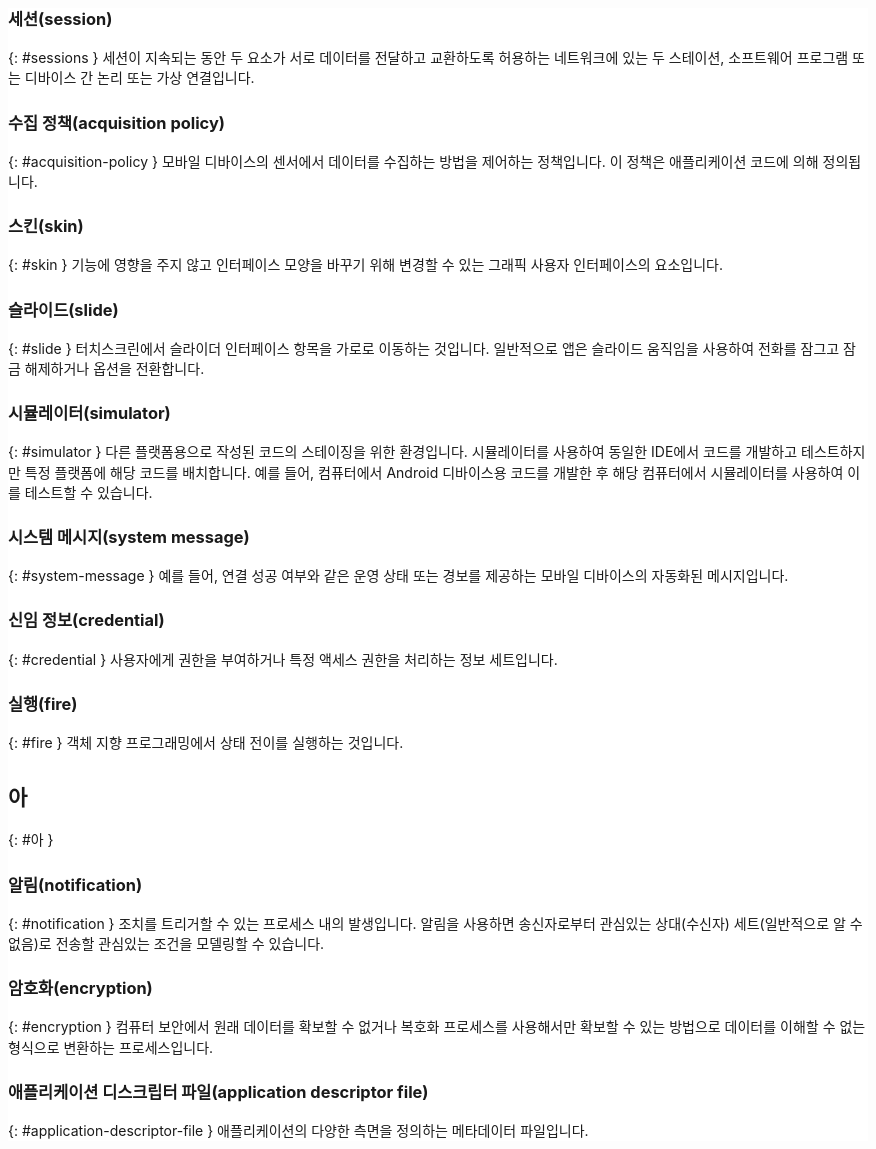 ### 세션(session)
{: #sessions }
세션이 지속되는 동안 두 요소가 서로 데이터를 전달하고 교환하도록 허용하는 네트워크에 있는 두 스테이션, 소프트웨어 프로그램 또는 디바이스 간 논리 또는 가상 연결입니다.

### 수집 정책(acquisition policy)
{: #acquisition-policy }
모바일 디바이스의 센서에서 데이터를 수집하는 방법을 제어하는 정책입니다. 이 정책은 애플리케이션 코드에 의해 정의됩니다.

### 스킨(skin)
{: #skin }
기능에 영향을 주지 않고 인터페이스 모양을 바꾸기 위해 변경할 수 있는 그래픽 사용자 인터페이스의 요소입니다.

### 슬라이드(slide)
{: #slide }
터치스크린에서 슬라이더 인터페이스 항목을 가로로 이동하는 것입니다. 일반적으로 앱은 슬라이드 움직임을 사용하여 전화를 잠그고 잠금 해제하거나 옵션을 전환합니다.

### 시뮬레이터(simulator)
{: #simulator }
다른 플랫폼용으로 작성된 코드의 스테이징을 위한 환경입니다. 시뮬레이터를 사용하여 동일한 IDE에서 코드를 개발하고 테스트하지만 특정 플랫폼에 해당 코드를 배치합니다. 예를 들어, 컴퓨터에서 Android 디바이스용 코드를 개발한 후 해당 컴퓨터에서 시뮬레이터를 사용하여 이를 테스트할 수 있습니다.

### 시스템 메시지(system message)
{: #system-message }
예를 들어, 연결 성공 여부와 같은 운영 상태 또는 경보를 제공하는 모바일 디바이스의 자동화된 메시지입니다.

### 신임 정보(credential)
{: #credential }
사용자에게 권한을 부여하거나 특정 액세스 권한을 처리하는 정보 세트입니다.

### 실행(fire)
{: #fire }
객체 지향 프로그래밍에서 상태 전이를 실행하는 것입니다.

## 아
{: #아 }

### 알림(notification)
{: #notification }
조치를 트리거할 수 있는 프로세스 내의 발생입니다. 알림을 사용하면 송신자로부터 관심있는 상대(수신자) 세트(일반적으로 알 수 없음)로 전송할 관심있는 조건을 모델링할 수 있습니다.

### 암호화(encryption)
{: #encryption }
컴퓨터 보안에서 원래 데이터를 확보할 수 없거나 복호화 프로세스를 사용해서만 확보할 수 있는 방법으로 데이터를 이해할 수 없는 형식으로 변환하는 프로세스입니다.

### 애플리케이션 디스크립터 파일(application descriptor file)
{: #application-descriptor-file }
애플리케이션의 다양한 측면을 정의하는 메타데이터 파일입니다.

